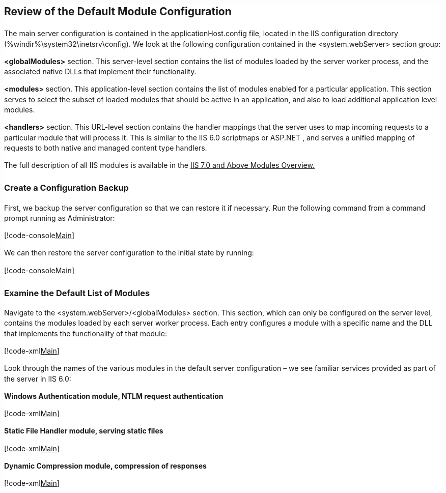<a id="Review"></a>

## Review of the Default Module Configuration

The main server configuration is contained in the applicationHost.config file, located in the IIS configuration directory (%windir%\system32\inetsrv\config\). We look at the following configuration contained in the &lt;system.webServer&gt; section group:

**&lt;globalModules&gt;** section. This server-level section contains the list of modules loaded by the server worker process, and the associated native DLLs that implement their functionality.

**&lt;modules&gt;** section. This application-level section contains the list of modules enabled for a particular application. This section serves to select the subset of loaded modules that should be active in an application, and also to load additional application level modules.

**&lt;handlers&gt;** section. This URL-level section contains the handler mappings that the server uses to map incoming requests to a particular module that will process it. This is similar to the IIS 6.0 scriptmaps or ASP.NET , and serves a unified mapping of requests to both native and managed content type handlers.

The full description of all IIS modules is available in the [IIS 7.0 and Above Modules Overview.](../introduction-to-iis/iis-modules-overview.md)

### Create a Configuration Backup

First, we backup the server configuration so that we can restore it if necessary. Run the following command from a command prompt running as Administrator:

[!code-console[Main](build-a-custom-iis-server/samples/sample1.cmd)]

We can then restore the server configuration to the initial state by running:

[!code-console[Main](build-a-custom-iis-server/samples/sample2.cmd)]

### Examine the Default List of Modules

Navigate to the &lt;system.webServer&gt;/&lt;globalModules&gt; section. This section, which can only be configured on the server level, contains the modules loaded by each server worker process. Each entry configures a module with a specific name and the DLL that implements the functionality of that module:

[!code-xml[Main](build-a-custom-iis-server/samples/sample3.xml)]

Look through the names of the various modules in the default server configuration – we see familiar services provided as part of the server in IIS 6.0:

**Windows Authentication module, NTLM request authentication**

[!code-xml[Main](build-a-custom-iis-server/samples/sample4.xml)]

**Static File Handler module, serving static files**

[!code-xml[Main](build-a-custom-iis-server/samples/sample5.xml)]

**Dynamic Compression module, compression of responses**

[!code-xml[Main](build-a-custom-iis-server/samples/sample6.xml)]
